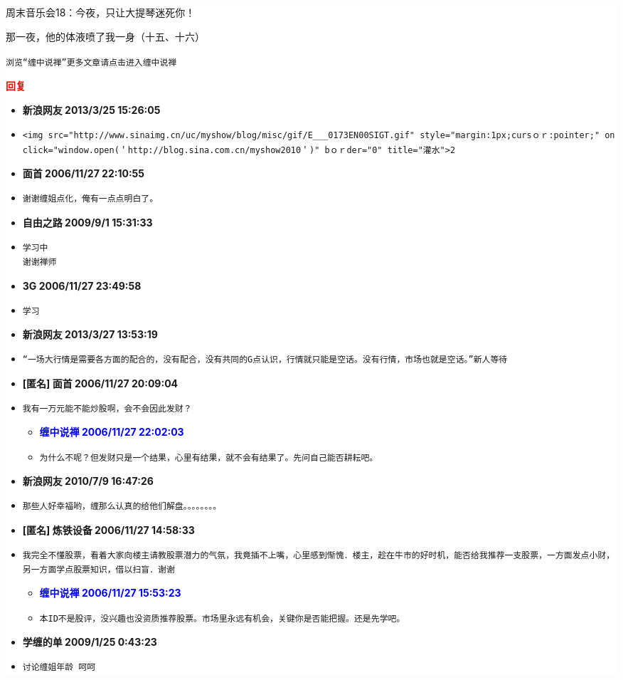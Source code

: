   
   
  
  
   周末音乐会18：今夜，只让大提琴迷死你！
  
  
   
  
  
   那一夜，他的体液喷了我一身（十五、十六）
  
  
   
  
  
   
    浏览“缠中说禅”更多文章请点击进入缠中说禅
   
  
 


 





<font color='red'>**回复**</font>


- **新浪网友 2013/3/25 15:26:05**
- ```
  <img src="http://www.sinaimg.cn/uc/myshow/blog/misc/gif/E___0173EN00SIGT.gif" style="margin:1px;cursｏｒ:pointer;" onclick="window.open(＇http://blog.sina.com.cn/myshow2010＇)" bｏｒder="0" title="灌水">2
  ```
- **面首 2006/11/27 22:10:55**
- ```
  谢谢缠姐点化，俺有一点点明白了。
  ```
- **自由之路 2009/9/1 15:31:33**
- ```
  学习中
  谢谢禅师
  ```
- **3G 2006/11/27 23:49:58**
- ```
  学习
  ```
- **新浪网友 2013/3/27 13:53:19**
- ```
  “一场大行情是需要各方面的配合的，没有配合，没有共同的G点认识，行情就只能是空话。没有行情，市场也就是空话。”新人等待
  ```
- **[匿名] 面首  2006/11/27 20:09:04**
- ```
  我有一万元能不能炒股啊，会不会因此发财？ 
  ```
   - <font color='blue'>**缠中说禅 2006/11/27 22:02:03**</font>
   - ```
     为什么不呢？但发财只是一个结果，心里有结果，就不会有结果了。先问自己能否耕耘吧。
     ```
- **新浪网友 2010/7/9 16:47:26**
- ```
  那些人好幸福哟，缠那么认真的给他们解盘。。。。。。。。
  ```
- **[匿名] 炼铁设备  2006/11/27 14:58:33**
- ```
  我完全不懂股票，看着大家向楼主请教股票潜力的气氛，我竟插不上嘴，心里感到惭愧．楼主，趁在牛市的好时机，能否给我推荐一支股票，一方面发点小财，另一方面学点股票知识，借以扫盲．谢谢 
  ```
   - <font color='blue'>**缠中说禅 2006/11/27 15:53:23**</font>
   - ```
     本ID不是股评，没兴趣也没资质推荐股票。市场里永远有机会，关键你是否能把握。还是先学吧。
     ```
- **学缠的单 2009/1/25 0:43:23**
- ```
  讨论缠姐年龄 呵呵 
  ```
  ```